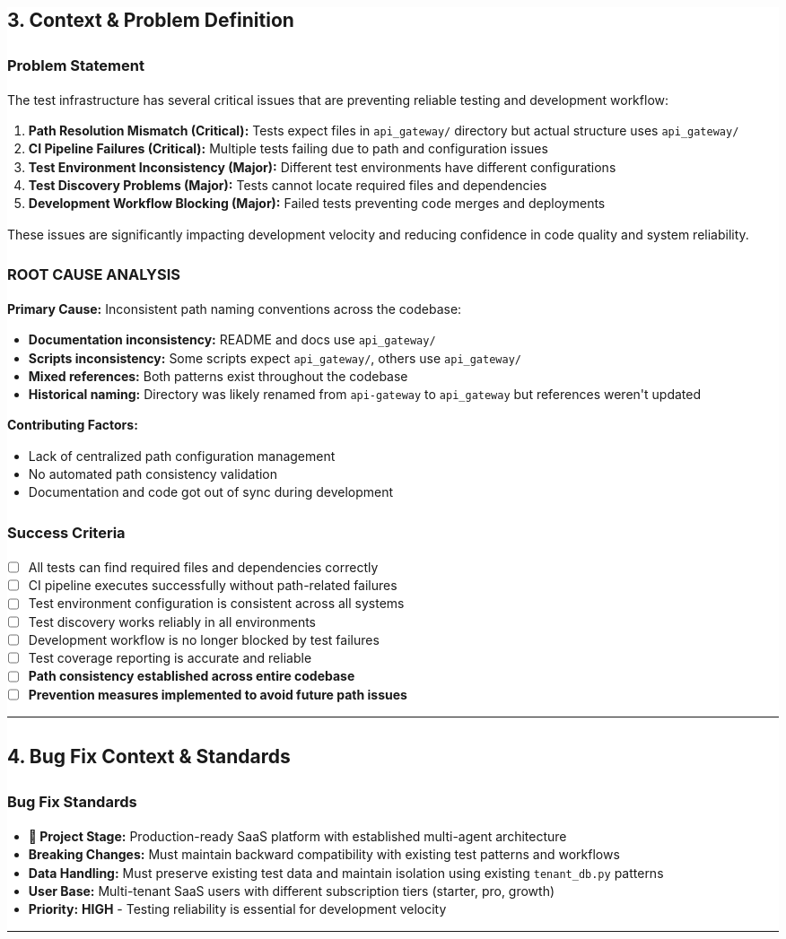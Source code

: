 
## 3. Context & Problem Definition

### Problem Statement
The test infrastructure has several critical issues that are preventing reliable testing and development workflow:

1. **Path Resolution Mismatch (Critical):** Tests expect files in `api_gateway/` directory but actual structure uses `api_gateway/`
2. **CI Pipeline Failures (Critical):** Multiple tests failing due to path and configuration issues
3. **Test Environment Inconsistency (Major):** Different test environments have different configurations
4. **Test Discovery Problems (Major):** Tests cannot locate required files and dependencies
5. **Development Workflow Blocking (Major):** Failed tests preventing code merges and deployments

These issues are significantly impacting development velocity and reducing confidence in code quality and system reliability.

### **ROOT CAUSE ANALYSIS**
**Primary Cause:** Inconsistent path naming conventions across the codebase:
- **Documentation inconsistency:** README and docs use `api_gateway/`
- **Scripts inconsistency:** Some scripts expect `api_gateway/`, others use `api_gateway/`
- **Mixed references:** Both patterns exist throughout the codebase
- **Historical naming:** Directory was likely renamed from `api-gateway` to `api_gateway` but references weren't updated

**Contributing Factors:** 
- Lack of centralized path configuration management
- No automated path consistency validation
- Documentation and code got out of sync during development

### Success Criteria
- [ ] All tests can find required files and dependencies correctly
- [ ] CI pipeline executes successfully without path-related failures
- [ ] Test environment configuration is consistent across all systems
- [ ] Test discovery works reliably in all environments
- [ ] Development workflow is no longer blocked by test failures
- [ ] Test coverage reporting is accurate and reliable
- [ ] **Path consistency established across entire codebase**
- [ ] **Prevention measures implemented to avoid future path issues**

---

## 4. Bug Fix Context & Standards

### Bug Fix Standards
- **🚨 Project Stage:** Production-ready SaaS platform with established multi-agent architecture
- **Breaking Changes:** Must maintain backward compatibility with existing test patterns and workflows
- **Data Handling:** Must preserve existing test data and maintain isolation using existing `tenant_db.py` patterns
- **User Base:** Multi-tenant SaaS users with different subscription tiers (starter, pro, growth)
- **Priority:** **HIGH** - Testing reliability is essential for development velocity

---